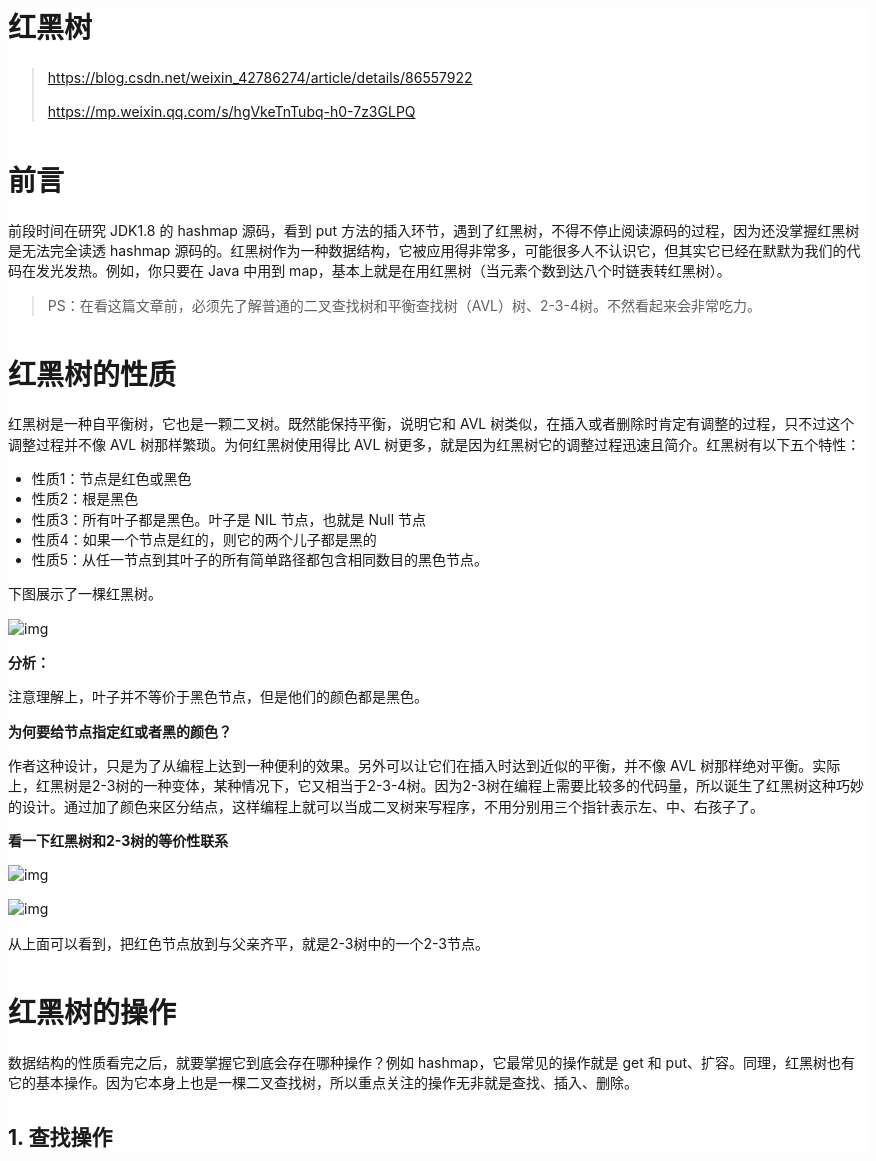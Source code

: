 # 红黑树

> <https://blog.csdn.net/weixin_42786274/article/details/86557922>
>
> <https://mp.weixin.qq.com/s/hgVkeTnTubq-h0-7z3GLPQ>



# 前言

前段时间在研究 JDK1.8 的 hashmap 源码，看到 put 方法的插入环节，遇到了红黑树，不得不停止阅读源码的过程，因为还没掌握红黑树是无法完全读透 hashmap 源码的。红黑树作为一种数据结构，它被应用得非常多，可能很多人不认识它，但其实它已经在默默为我们的代码在发光发热。例如，你只要在 Java 中用到 map，基本上就是在用红黑树（当元素个数到达八个时链表转红黑树）。

> PS：在看这篇文章前，必须先了解普通的二叉查找树和平衡查找树（AVL）树、2-3-4树。不然看起来会非常吃力。

# 红黑树的性质

红黑树是一种自平衡树，它也是一颗二叉树。既然能保持平衡，说明它和 AVL 树类似，在插入或者删除时肯定有调整的过程，只不过这个调整过程并不像 AVL 树那样繁琐。为何红黑树使用得比 AVL 树更多，就是因为红黑树它的调整过程迅速且简介。红黑树有以下五个特性：

- 性质1：节点是红色或黑色
- 性质2：根是黑色
- 性质3：所有叶子都是黑色。叶子是 NIL 节点，也就是 Null 节点
- 性质4：如果一个节点是红的，则它的两个儿子都是黑的
- 性质5：从任一节点到其叶子的所有简单路径都包含相同数目的黑色节点。

下图展示了一棵红黑树。

![img](https://gitee.com/baicaihenxiao/imageDB/raw/master/uPic/jpg/2020/07/17/640-111006.jpg)

**分析：**

注意理解上，叶子并不等价于黑色节点，但是他们的颜色都是黑色。

**为何要给节点指定红或者黑的颜色？**

作者这种设计，只是为了从编程上达到一种便利的效果。另外可以让它们在插入时达到近似的平衡，并不像 AVL 树那样绝对平衡。实际上，红黑树是2-3树的一种变体，某种情况下，它又相当于2-3-4树。因为2-3树在编程上需要比较多的代码量，所以诞生了红黑树这种巧妙的设计。通过加了颜色来区分结点，这样编程上就可以当成二叉树来写程序，不用分别用三个指针表示左、中、右孩子了。

**看一下红黑树和2-3树的等价性联系**

![img](https://gitee.com/baicaihenxiao/imageDB/raw/master/uPic/jpg/2020/07/17/640-20200717111006762-111006.jpg)

![img](https://gitee.com/baicaihenxiao/imageDB/raw/master/uPic/jpg/2020/07/17/640-20200717111007058-111007.jpg)

从上面可以看到，把红色节点放到与父亲齐平，就是2-3树中的一个2-3节点。

# 红黑树的操作

数据结构的性质看完之后，就要掌握它到底会存在哪种操作？例如 hashmap，它最常见的操作就是 get 和 put、扩容。同理，红黑树也有它的基本操作。因为它本身上也是一棵二叉查找树，所以重点关注的操作无非就是查找、插入、删除。

## 1. 查找操作
